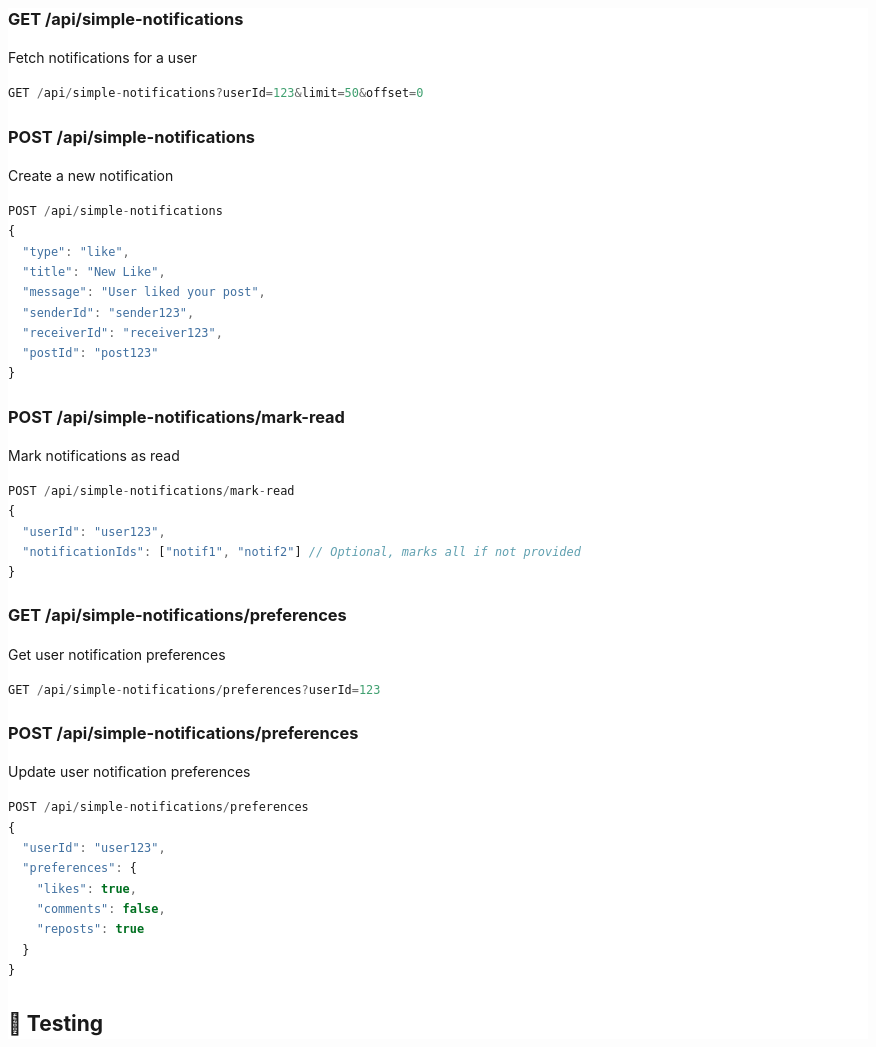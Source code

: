### GET /api/simple-notifications
Fetch notifications for a user
```typescript
GET /api/simple-notifications?userId=123&limit=50&offset=0
```

### POST /api/simple-notifications
Create a new notification
```typescript
POST /api/simple-notifications
{
  "type": "like",
  "title": "New Like",
  "message": "User liked your post",
  "senderId": "sender123",
  "receiverId": "receiver123",
  "postId": "post123"
}
```

### POST /api/simple-notifications/mark-read
Mark notifications as read
```typescript
POST /api/simple-notifications/mark-read
{
  "userId": "user123",
  "notificationIds": ["notif1", "notif2"] // Optional, marks all if not provided
}
```

### GET /api/simple-notifications/preferences
Get user notification preferences
```typescript
GET /api/simple-notifications/preferences?userId=123
```

### POST /api/simple-notifications/preferences
Update user notification preferences
```typescript
POST /api/simple-notifications/preferences
{
  "userId": "user123",
  "preferences": {
    "likes": true,
    "comments": false,
    "reposts": true
  }
}
```

## 🧪 Testing
